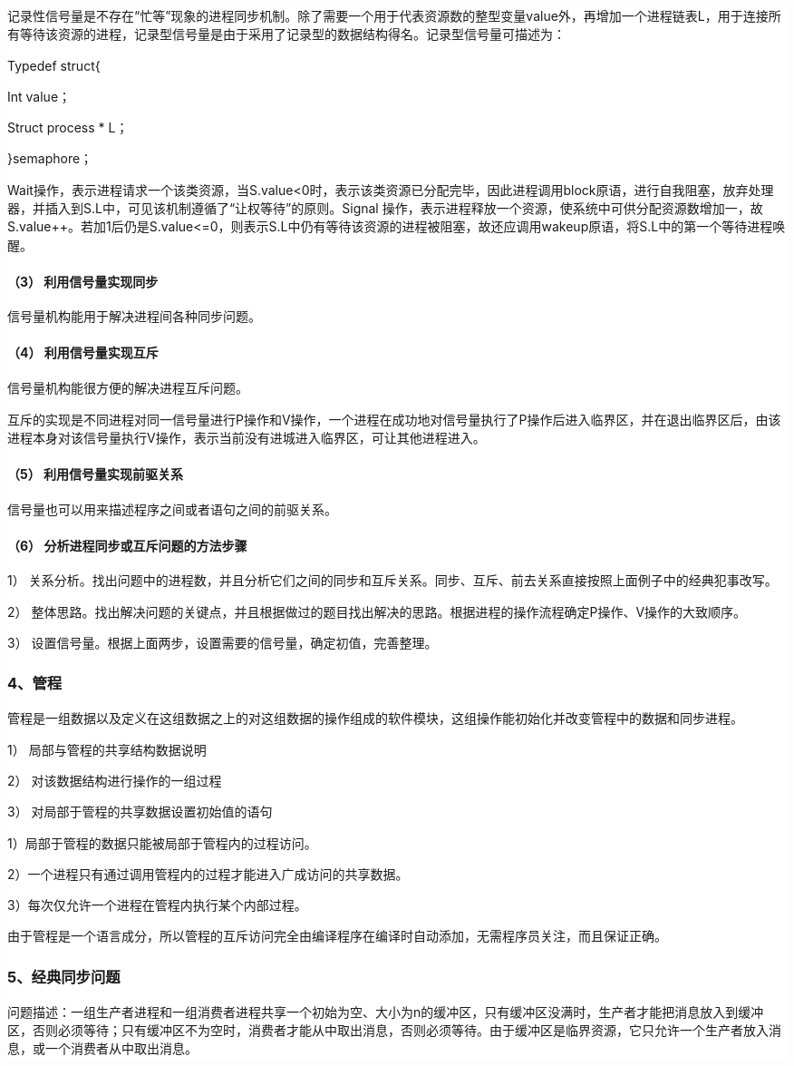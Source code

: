 记录性信号量是不存在“忙等”现象的进程同步机制。除了需要一个用于代表资源数的整型变量value外，再增加一个进程链表L，用于连接所有等待该资源的进程，记录型信号量是由于采用了记录型的数据结构得名。记录型信号量可描述为：

Typedef struct{

Int value；

Struct process * L；

}semaphore；

Wait操作，表示进程请求一个该类资源，当S.value<0时，表示该类资源已分配完毕，因此进程调用block原语，进行自我阻塞，放弃处理器，并插入到S.L中，可见该机制遵循了“让权等待”的原则。Signal 操作，表示进程释放一个资源，使系统中可供分配资源数增加一，故S.value++。若加1后仍是S.value<=0，则表示S.L中仍有等待该资源的进程被阻塞，故还应调用wakeup原语，将S.L中的第一个等待进程唤醒。

#### （3） 利用信号量实现同步

信号量机构能用于解决进程间各种同步问题。

#### （4） 利用信号量实现互斥

信号量机构能很方便的解决进程互斥问题。

互斥的实现是不同进程对同一信号量进行P操作和V操作，一个进程在成功地对信号量执行了P操作后进入临界区，并在退出临界区后，由该进程本身对该信号量执行V操作，表示当前没有进城进入临界区，可让其他进程进入。

#### （5） 利用信号量实现前驱关系

信号量也可以用来描述程序之间或者语句之间的前驱关系。

#### （6） 分析进程同步或互斥问题的方法步骤

1） 关系分析。找出问题中的进程数，并且分析它们之间的同步和互斥关系。同步、互斥、前去关系直接按照上面例子中的经典犯事改写。

2） 整体思路。找出解决问题的关键点，并且根据做过的题目找出解决的思路。根据进程的操作流程确定P操作、V操作的大致顺序。

3） 设置信号量。根据上面两步，设置需要的信号量，确定初值，完善整理。

### 4、管程

管程是一组数据以及定义在这组数据之上的对这组数据的操作组成的软件模块，这组操作能初始化并改变管程中的数据和同步进程。

1） 局部与管程的共享结构数据说明

2） 对该数据结构进行操作的一组过程

3） 对局部于管程的共享数据设置初始值的语句

1）局部于管程的数据只能被局部于管程内的过程访问。

2）一个进程只有通过调用管程内的过程才能进入广成访问的共享数据。

3）每次仅允许一个进程在管程内执行某个内部过程。

由于管程是一个语言成分，所以管程的互斥访问完全由编译程序在编译时自动添加，无需程序员关注，而且保证正确。

### 5、经典同步问题

问题描述：一组生产者进程和一组消费者进程共享一个初始为空、大小为n的缓冲区，只有缓冲区没满时，生产者才能把消息放入到缓冲区，否则必须等待；只有缓冲区不为空时，消费者才能从中取出消息，否则必须等待。由于缓冲区是临界资源，它只允许一个生产者放入消息，或一个消费者从中取出消息。

